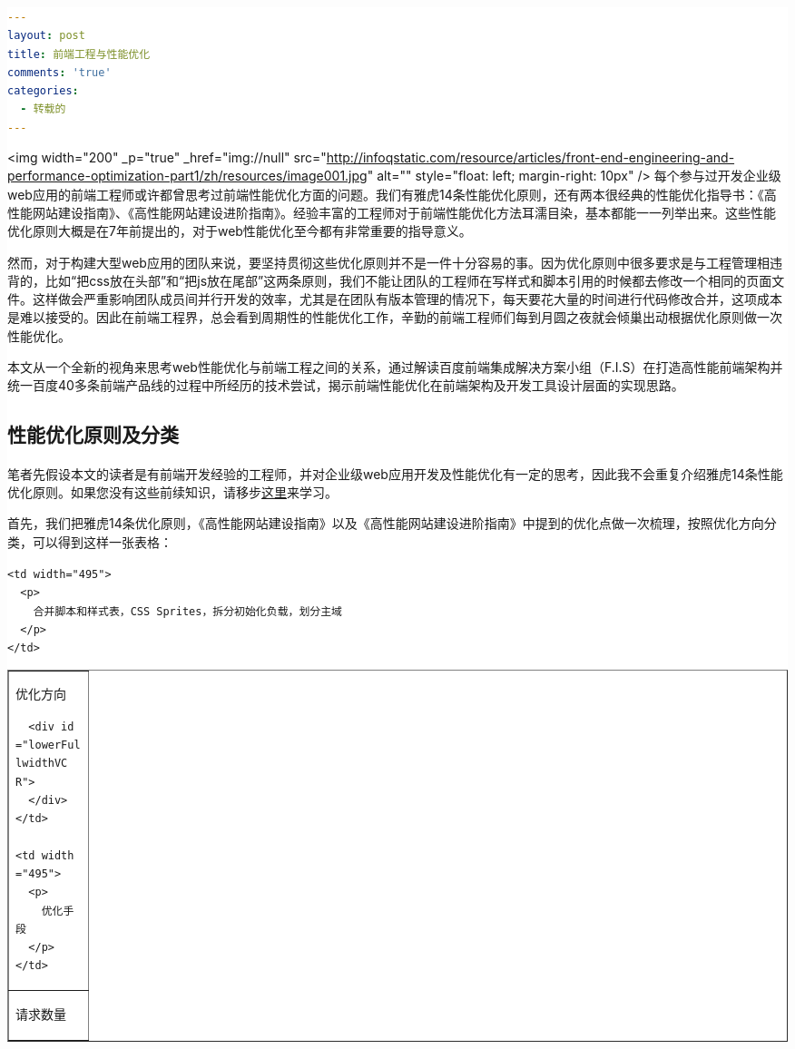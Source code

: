 ```yaml
---
layout: post
title: 前端工程与性能优化
comments: 'true'
categories:
  - 转载的
---
```

<img width="200" \_p="true" \_href="img://null" src="http://infoqstatic.com/resource/articles/front-end-engineering-and-performance-optimization-part1/zh/resources/image001.jpg" alt="" style="float: left; margin-right: 10px" /> 每个参与过开发企业级web应用的前端工程师或许都曾思考过前端性能优化方面的问题。我们有雅虎14条性能优化原则，还有两本很经典的性能优化指导书：《高性能网站建设指南》、《高性能网站建设进阶指南》。经验丰富的工程师对于前端性能优化方法耳濡目染，基本都能一一列举出来。这些性能优化原则大概是在7年前提出的，对于web性能优化至今都有非常重要的指导意义。

然而，对于构建大型web应用的团队来说，要坚持贯彻这些优化原则并不是一件十分容易的事。因为优化原则中很多要求是与工程管理相违背的，比如&ldquo;把css放在头部&rdquo;和&ldquo;把js放在尾部&rdquo;这两条原则，我们不能让团队的工程师在写样式和脚本引用的时候都去修改一个相同的页面文件。这样做会严重影响团队成员间并行开发的效率，尤其是在团队有版本管理的情况下，每天要花大量的时间进行代码修改合并，这项成本是难以接受的。因此在前端工程界，总会看到周期性的性能优化工作，辛勤的前端工程师们每到月圆之夜就会倾巢出动根据优化原则做一次性能优化。

本文从一个全新的视角来思考web性能优化与前端工程之间的关系，通过解读百度前端集成解决方案小组（F.I.S）在打造高性能前端架构并统一百度40多条前端产品线的过程中所经历的技术尝试，揭示前端性能优化在前端架构及开发工具设计层面的实现思路。

## 性能优化原则及分类

笔者先假设本文的读者是有前端开发经验的工程师，并对企业级web应用开发及性能优化有一定的思考，因此我不会重复介绍雅虎14条性能优化原则。如果您没有这些前续知识，请移步[这里][1]来学习。

首先，我们把雅虎14条优化原则，《高性能网站建设指南》以及《高性能网站建设进阶指南》中提到的优化点做一次梳理，按照优化方向分类，可以得到这样一张表格：

<table cellspacing="0" cellpadding="0" border="1">
  <tr>
    <td width="73">
      <p>
        优化方向
      </p>
      
      <div id="lowerFullwidthVCR">
      </div>
    </td>
    
    <td width="495">
      <p>
        优化手段
      </p>
    </td>
  </tr>
  
  <tr>
    <td width="73">
      <p>
        请求数量
      </p>
    </td>
    
    <td width="495">
      <p>
        合并脚本和样式表，CSS Sprites，拆分初始化负载，划分主域
      </p>
    </td>
  </tr>
  

 [1]: http://developer.yahoo.com/performance/rules.html
 [2]: http://yui.github.io/yuicompressor/
 [3]: https://code.google.com/p/closure-compiler/
 [4]: https://github.com/fis-dev/fis